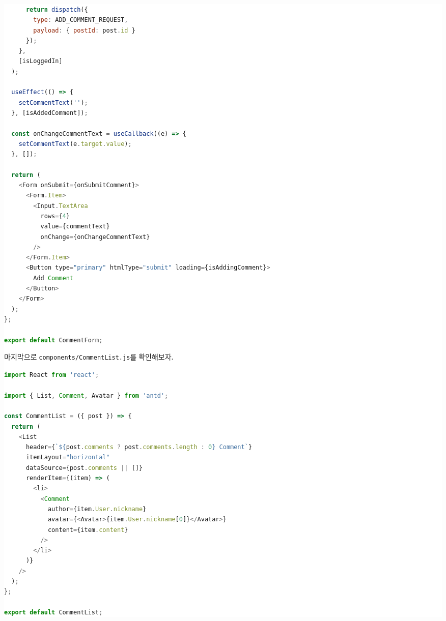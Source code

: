 ```js
      return dispatch({
        type: ADD_COMMENT_REQUEST,
        payload: { postId: post.id }
      });
    },
    [isLoggedIn]
  );

  useEffect(() => {
    setCommentText('');
  }, [isAddedComment]);

  const onChangeCommentText = useCallback((e) => {
    setCommentText(e.target.value);
  }, []);

  return (
    <Form onSubmit={onSubmitComment}>
      <Form.Item>
        <Input.TextArea
          rows={4}
          value={commentText}
          onChange={onChangeCommentText}
        />
      </Form.Item>
      <Button type="primary" htmlType="submit" loading={isAddingComment}>
        Add Comment
      </Button>
    </Form>
  );
};

export default CommentForm;

```

마지막으로 `components/CommentList.js`를 확인해보자.

```js
import React from 'react';

import { List, Comment, Avatar } from 'antd';

const CommentList = ({ post }) => {
  return (
    <List
      header={`${post.comments ? post.comments.length : 0} Comment`}
      itemLayout="horizontal"
      dataSource={post.comments || []}
      renderItem={(item) => (
        <li>
          <Comment
            author={item.User.nickname}
            avatar={<Avatar>{item.User.nickname[0]}</Avatar>}
            content={item.content}
          />
        </li>
      )}
    />
  );
};

export default CommentList;

```